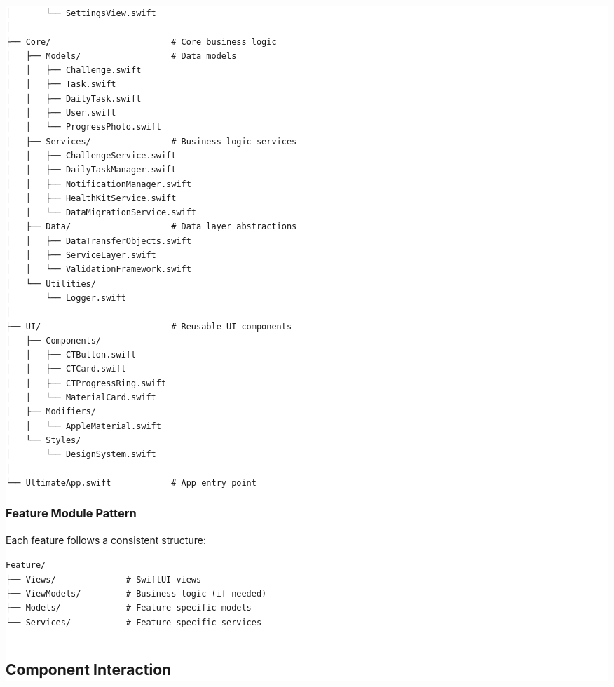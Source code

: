 ```
│       └── SettingsView.swift
│
├── Core/                        # Core business logic
│   ├── Models/                  # Data models
│   │   ├── Challenge.swift
│   │   ├── Task.swift
│   │   ├── DailyTask.swift
│   │   ├── User.swift
│   │   └── ProgressPhoto.swift
│   ├── Services/                # Business logic services
│   │   ├── ChallengeService.swift
│   │   ├── DailyTaskManager.swift
│   │   ├── NotificationManager.swift
│   │   ├── HealthKitService.swift
│   │   └── DataMigrationService.swift
│   ├── Data/                    # Data layer abstractions
│   │   ├── DataTransferObjects.swift
│   │   ├── ServiceLayer.swift
│   │   └── ValidationFramework.swift
│   └── Utilities/
│       └── Logger.swift
│
├── UI/                          # Reusable UI components
│   ├── Components/
│   │   ├── CTButton.swift
│   │   ├── CTCard.swift
│   │   ├── CTProgressRing.swift
│   │   └── MaterialCard.swift
│   ├── Modifiers/
│   │   └── AppleMaterial.swift
│   └── Styles/
│       └── DesignSystem.swift
│
└── UltimateApp.swift            # App entry point
```

### Feature Module Pattern

Each feature follows a consistent structure:

```
Feature/
├── Views/              # SwiftUI views
├── ViewModels/         # Business logic (if needed)
├── Models/             # Feature-specific models
└── Services/           # Feature-specific services
```

---

## Component Interaction
